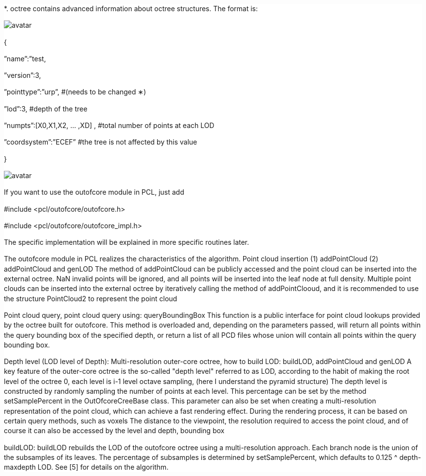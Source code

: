  *. octree contains advanced information about octree structures. The format is: 

 ![avatar]( aHR0cHM6Ly9jb21tb24uY25ibG9ncy5jb20vaW1hZ2VzL2NvcHljb2RlLmdpZg) 

 {

”name”:”test,

”version”:3,

”pointtype”:”urp”,        #(needs to be changed ∗)

”lod”:3,                  #depth of the tree

”numpts”:[X0,X1,X2, ... ,XD] , #total number of points at each LOD

”coordsystem”:”ECEF”           #the tree is not affected by this value

} 

 ![avatar]( aHR0cHM6Ly9jb21tb24uY25ibG9ncy5jb20vaW1hZ2VzL2NvcHljb2RlLmdpZg) 

 If you want to use the outofcore module in PCL, just add 

 #include <pcl/outofcore/outofcore.h> 

 #include <pcl/outofcore/outofcore_impl.h> 

 The specific implementation will be explained in more specific routines later. 

 The outofcore module in PCL realizes the characteristics of the algorithm. Point cloud insertion (1) addPointCloud (2) addPointCloud and genLOD The method of addPointCloud can be publicly accessed and the point cloud can be inserted into the external octree. NaN invalid points will be ignored, and all points will be inserted into the leaf node at full density. Multiple point clouds can be inserted into the external octree by iteratively calling the method of addPointClooud, and it is recommended to use the structure PointCloud2 to represent the point cloud 

 Point cloud query, point cloud query using: queryBoundingBox This function is a public interface for point cloud lookups provided by the octree built for outofcore. This method is overloaded and, depending on the parameters passed, will return all points within the query bounding box of the specified depth, or return a list of all PCD files whose union will contain all points within the query bounding box. 

 Depth level (LOD level of Depth): Multi-resolution outer-core octree, how to build LOD: buildLOD, addPointCloud and genLOD A key feature of the outer-core octree is the so-called "depth level" referred to as LOD, according to the habit of making the root level of the octree 0, each level is i-1 level octave sampling, (here I understand the pyramid structure) The depth level is constructed by randomly sampling the number of points at each level. This percentage can be set by the method setSamplePercent in the OutOfcoreCreeBase class. This parameter can also be set when creating a multi-resolution representation of the point cloud, which can achieve a fast rendering effect. During the rendering process, it can be based on certain query methods, such as voxels The distance to the viewpoint, the resolution required to access the point cloud, and of course it can also be accessed by the level and depth, bounding box 

 buildLOD: buildLOD rebuilds the LOD of the outofcore octree using a multi-resolution approach. Each branch node is the union of the subsamples of its leaves. The percentage of subsamples is determined by setSamplePercent, which defaults to 0.125 ^ depth-maxdepth LOD. See [5] for details on the algorithm.   
